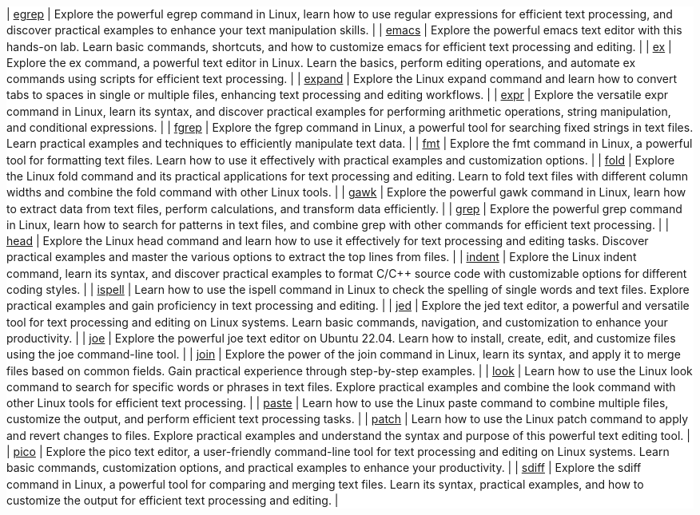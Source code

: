 | [egrep](https://labex.io/de/tutorials/linux-linux-egrep-command-with-practical-examples-422659) | Explore the powerful egrep command in Linux, learn how to use regular expressions for efficient text processing, and discover practical examples to enhance your text manipulation skills. |
| [emacs](https://labex.io/de/tutorials/linux-linux-emacs-command-with-practical-examples-422661) | Explore the powerful emacs text editor with this hands-on lab. Learn basic commands, shortcuts, and how to customize emacs for efficient text processing and editing. |
| [ex](https://labex.io/de/tutorials/linux-linux-ex-command-with-practical-examples-422665) | Explore the ex command, a powerful text editor in Linux. Learn the basics, perform editing operations, and automate ex commands using scripts for efficient text processing. |
| [expand](https://labex.io/de/tutorials/linux-linux-expand-command-with-practical-examples-422668) | Explore the Linux expand command and learn how to convert tabs to spaces in single or multiple files, enhancing text processing and editing workflows. |
| [expr](https://labex.io/de/tutorials/linux-linux-expr-command-with-practical-examples-422671) | Explore the versatile expr command in Linux, learn its syntax, and discover practical examples for performing arithmetic operations, string manipulation, and conditional expressions. |
| [fgrep](https://labex.io/de/tutorials/linux-linux-fgrep-command-with-practical-examples-422680) | Explore the fgrep command in Linux, a powerful tool for searching fixed strings in text files. Learn practical examples and techniques to efficiently manipulate text data. |
| [fmt](https://labex.io/de/tutorials/linux-linux-fmt-command-with-practical-examples-422685) | Explore the fmt command in Linux, a powerful tool for formatting text files. Learn how to use it effectively with practical examples and customization options. |
| [fold](https://labex.io/de/tutorials/linux-linux-fold-command-with-practical-examples-422686) | Explore the Linux fold command and its practical applications for text processing and editing. Learn to fold text files with different column widths and combine the fold command with other Linux tools. |
| [gawk](https://labex.io/de/tutorials/linux-linux-gawk-command-with-practical-examples-422696) | Explore the powerful gawk command in Linux, learn how to extract data from text files, perform calculations, and transform data efficiently. |
| [grep](https://labex.io/de/tutorials/linux-linux-grep-command-with-practical-examples-422703) | Explore the powerful grep command in Linux, learn how to search for patterns in text files, and combine grep with other commands for efficient text processing. |
| [head](https://labex.io/de/tutorials/linux-linux-head-command-with-practical-examples-422718) | Explore the Linux head command and learn how to use it effectively for text processing and editing tasks. Discover practical examples and master the various options to extract the top lines from files. |
| [indent](https://labex.io/de/tutorials/linux-linux-indent-command-with-practical-examples-422735) | Explore the Linux indent command, learn its syntax, and discover practical examples to format C/C++ source code with customizable options for different coding styles. |
| [ispell](https://labex.io/de/tutorials/linux-linux-ispell-command-with-practical-examples-422746) | Learn how to use the ispell command in Linux to check the spelling of single words and text files. Explore practical examples and gain proficiency in text processing and editing. |
| [jed](https://labex.io/de/tutorials/linux-linux-jed-command-with-practical-examples-422748) | Explore the jed text editor, a powerful and versatile tool for text processing and editing on Linux systems. Learn basic commands, navigation, and customization to enhance your productivity. |
| [joe](https://labex.io/de/tutorials/linux-linux-joe-command-with-practical-examples-422750) | Explore the powerful joe text editor on Ubuntu 22.04. Learn how to install, create, edit, and customize files using the joe command-line tool. |
| [join](https://labex.io/de/tutorials/linux-linux-join-command-with-practical-examples-422751) | Explore the power of the join command in Linux, learn its syntax, and apply it to merge files based on common fields. Gain practical experience through step-by-step examples. |
| [look](https://labex.io/de/tutorials/linux-linux-look-command-with-practical-examples-422770) | Learn how to use the Linux look command to search for specific words or phrases in text files. Explore practical examples and combine the look command with other Linux tools for efficient text processing. |
| [paste](https://labex.io/de/tutorials/linux-linux-paste-command-with-practical-examples-422852) | Learn how to use the Linux paste command to combine multiple files, customize the output, and perform efficient text processing tasks. |
| [patch](https://labex.io/de/tutorials/linux-linux-patch-command-with-practical-examples-422853) | Learn how to use the Linux patch command to apply and revert changes to files. Explore practical examples and understand the syntax and purpose of this powerful text editing tool. |
| [pico](https://labex.io/de/tutorials/linux-linux-pico-command-with-practical-examples-422856) | Explore the pico text editor, a user-friendly command-line tool for text processing and editing on Linux systems. Learn basic commands, customization options, and practical examples to enhance your productivity. |
| [sdiff](https://labex.io/de/tutorials/linux-linux-sdiff-command-with-practical-examples-422905) | Explore the sdiff command in Linux, a powerful tool for comparing and merging text files. Learn its syntax, practical examples, and how to customize the output for efficient text processing and editing. |